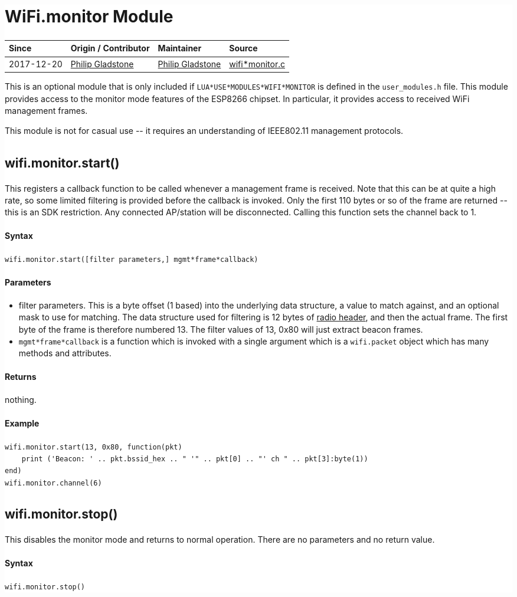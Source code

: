 # WiFi.monitor Module
| Since  | Origin / Contributor  | Maintainer  | Source  |
| :----- | :-------------------- | :---------- | :------ |
| 2017-12-20 | [Philip Gladstone](https://github.com/pjsg) | [Philip Gladstone](https://github.com/pjsg) | [wifi*monitor.c](../../app/modules/wifi*monitor.c)|

This is an optional module that is only included if `LUA*USE*MODULES*WIFI*MONITOR` is defined in the `user_modules.h` file. This module
provides access to the monitor mode features of the ESP8266 chipset. In particular, it provides access to received WiFi management frames.

This module is not for casual use -- it requires an understanding of IEEE802.11 management protocols.

## wifi.monitor.start()

This registers a callback function to be called whenever a management frame is received. Note that this can be at quite a high rate, so some limited
filtering is provided before the callback is invoked. Only the first 110 bytes or so of the frame are returned -- this is an SDK restriction.
Any connected AP/station will be disconnected. Calling this function sets the channel back to 1.

#### Syntax
`wifi.monitor.start([filter parameters,] mgmt*frame*callback)`

#### Parameters
- filter parameters. This is a byte offset (1 based) into the underlying data structure, a value to match against, and an optional mask to use for matching.
  The data structure used for filtering is 12 bytes of [radio header](#the-radio-header), and then the actual frame. The first byte of the frame is therefore numbered 13. The filter
  values of 13, 0x80 will just extract beacon frames.
- `mgmt*frame*callback` is a function which is invoked with a single argument which is a `wifi.packet` object which has many methods and attributes.


#### Returns
nothing.

#### Example
```
wifi.monitor.start(13, 0x80, function(pkt)
    print ('Beacon: ' .. pkt.bssid_hex .. " '" .. pkt[0] .. "' ch " .. pkt[3]:byte(1))
end)
wifi.monitor.channel(6)
```

## wifi.monitor.stop()

This disables the monitor mode and returns to normal operation. There are no parameters and no return value.

#### Syntax
`wifi.monitor.stop()`
